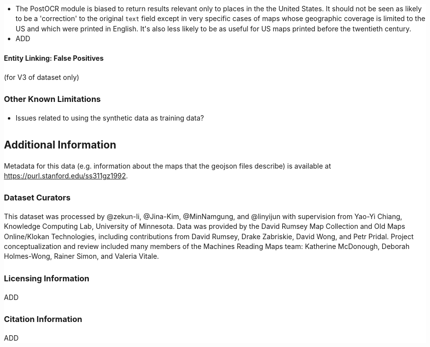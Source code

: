 - The PostOCR module is biased to return results relevant only to places in the the United States. It should not be seen as likely to be a 'correction' to the original `text` field except in very specific cases of maps whose geographic coverage is limited to the US and which were printed in English. It's also less likely to be as useful for US maps printed before the twentieth century.
- ADD


#### Entity Linking: False Positives
(for V3 of dataset only)



### Other Known Limitations

- Issues related to using the synthetic data as training data?

## Additional Information

Metadata for this data (e.g. information about the maps that the geojson files describe) is available at https://purl.stanford.edu/ss311gz1992.

### Dataset Curators

This dataset was processed by @zekun-li, @Jina-Kim, @MinNamgung, and @linyijun with supervision from Yao-Yi Chiang, Knowledge Computing Lab, University of Minnesota. Data was provided by the David Rumsey Map Collection and Old Maps Online/Klokan Technologies, including contributions from David Rumsey, Drake Zabriskie, David Wong, and Petr Pridal. Project conceptualization and review included many members of the Machines Reading Maps team: Katherine McDonough, Deborah Holmes-Wong, Rainer Simon, and Valeria Vitale.

### Licensing Information

ADD

### Citation Information

ADD

